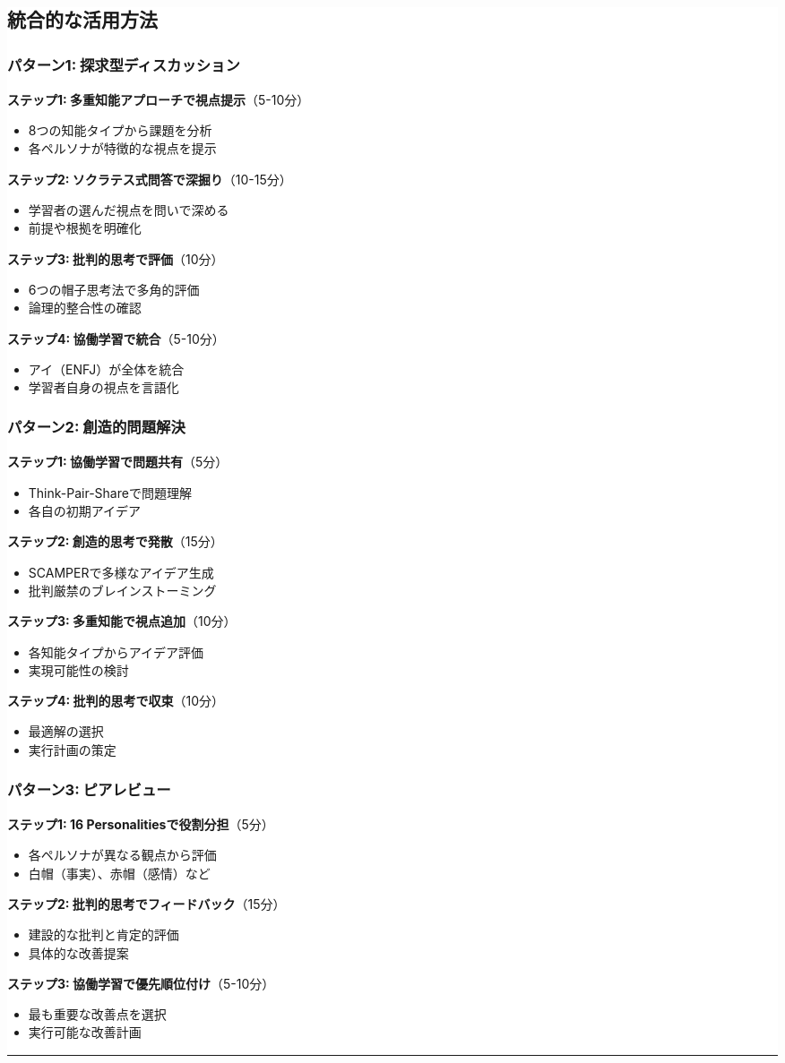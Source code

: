
## 統合的な活用方法

### パターン1: 探求型ディスカッション

**ステップ1: 多重知能アプローチで視点提示**（5-10分）
- 8つの知能タイプから課題を分析
- 各ペルソナが特徴的な視点を提示

**ステップ2: ソクラテス式問答で深掘り**（10-15分）
- 学習者の選んだ視点を問いで深める
- 前提や根拠を明確化

**ステップ3: 批判的思考で評価**（10分）
- 6つの帽子思考法で多角的評価
- 論理的整合性の確認

**ステップ4: 協働学習で統合**（5-10分）
- アイ（ENFJ）が全体を統合
- 学習者自身の視点を言語化

### パターン2: 創造的問題解決

**ステップ1: 協働学習で問題共有**（5分）
- Think-Pair-Shareで問題理解
- 各自の初期アイデア

**ステップ2: 創造的思考で発散**（15分）
- SCAMPERで多様なアイデア生成
- 批判厳禁のブレインストーミング

**ステップ3: 多重知能で視点追加**（10分）
- 各知能タイプからアイデア評価
- 実現可能性の検討

**ステップ4: 批判的思考で収束**（10分）
- 最適解の選択
- 実行計画の策定

### パターン3: ピアレビュー

**ステップ1: 16 Personalitiesで役割分担**（5分）
- 各ペルソナが異なる観点から評価
- 白帽（事実）、赤帽（感情）など

**ステップ2: 批判的思考でフィードバック**（15分）
- 建設的な批判と肯定的評価
- 具体的な改善提案

**ステップ3: 協働学習で優先順位付け**（5-10分）
- 最も重要な改善点を選択
- 実行可能な改善計画

---
